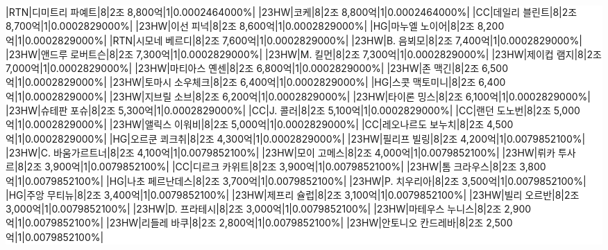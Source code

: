 |RTN|디미트리 파예트|8|2조 8,800억|1|0.0002464000%|
|23HW|코케|8|2조 8,800억|1|0.0002464000%|
|CC|데일리 블린트|8|2조 8,700억|1|0.0002829000%|
|23HW|이선 피넉|8|2조 8,600억|1|0.0002829000%|
|HG|마누엘 노이어|8|2조 8,200억|1|0.0002829000%|
|RTN|시모네 베르디|8|2조 7,600억|1|0.0002829000%|
|23HW|B. 음뵈모|8|2조 7,400억|1|0.0002829000%|
|23HW|앤드루 로버트슨|8|2조 7,300억|1|0.0002829000%|
|23HW|M. 킬먼|8|2조 7,300억|1|0.0002829000%|
|23HW|제이컵 램지|8|2조 7,000억|1|0.0002829000%|
|23HW|마티아스 옌센|8|2조 6,800억|1|0.0002829000%|
|23HW|존 맥긴|8|2조 6,500억|1|0.0002829000%|
|23HW|토마시 소우체크|8|2조 6,400억|1|0.0002829000%|
|HG|스콧 맥토미니|8|2조 6,400억|1|0.0002829000%|
|23HW|지브릴 소브|8|2조 6,200억|1|0.0002829000%|
|23HW|타이론 밍스|8|2조 6,100억|1|0.0002829000%|
|23HW|슈테판 포슈|8|2조 5,300억|1|0.0002829000%|
|CC|J. 콜러|8|2조 5,100억|1|0.0002829000%|
|CC|랜던 도노번|8|2조 5,000억|1|0.0002829000%|
|23HW|앨릭스 이워비|8|2조 5,000억|1|0.0002829000%|
|CC|레오나르도 보누치|8|2조 4,500억|1|0.0002829000%|
|HG|오르쿤 쾨크취|8|2조 4,300억|1|0.0002829000%|
|23HW|필리프 빌링|8|2조 4,200억|1|0.0079852100%|
|23HW|C. 바움가르트너|8|2조 4,100억|1|0.0079852100%|
|23HW|모이 고메스|8|2조 4,000억|1|0.0079852100%|
|23HW|뤼카 투사르|8|2조 3,900억|1|0.0079852100%|
|CC|디르크 카위트|8|2조 3,900억|1|0.0079852100%|
|23HW|톰 크라우스|8|2조 3,800억|1|0.0079852100%|
|HG|나초 페르난데스|8|2조 3,700억|1|0.0079852100%|
|23HW|P. 치우리아|8|2조 3,500억|1|0.0079852100%|
|HG|주앙 무티뉴|8|2조 3,400억|1|0.0079852100%|
|23HW|제프리 슐럽|8|2조 3,100억|1|0.0079852100%|
|23HW|빌리 오르반|8|2조 3,000억|1|0.0079852100%|
|23HW|D. 프라테시|8|2조 3,000억|1|0.0079852100%|
|23HW|마테우스 누니스|8|2조 2,900억|1|0.0079852100%|
|23HW|리들레 바쿠|8|2조 2,800억|1|0.0079852100%|
|23HW|안토니오 칸드레바|8|2조 2,500억|1|0.0079852100%|